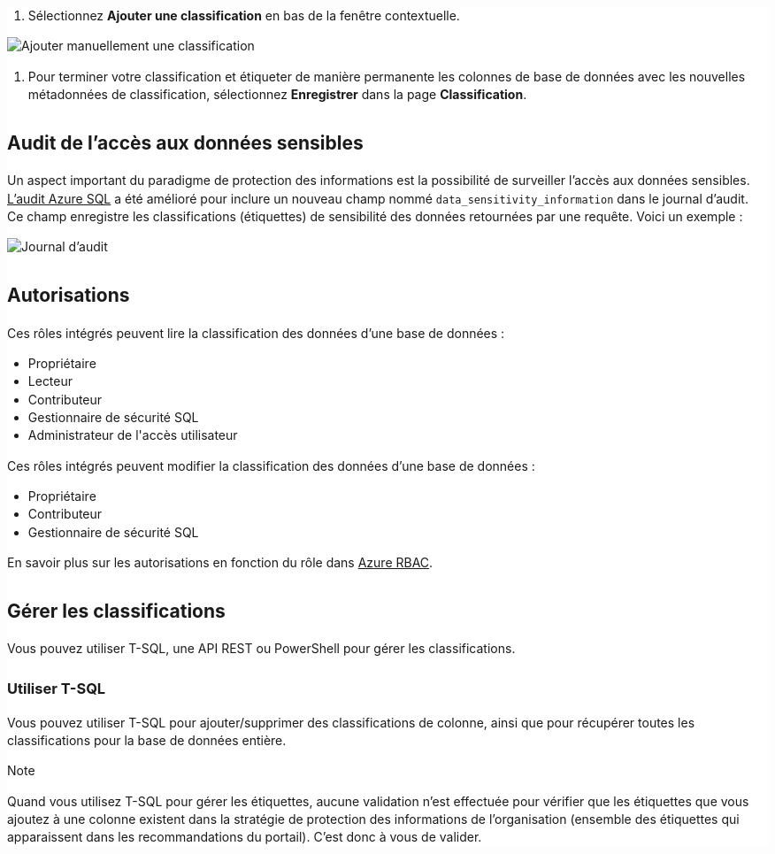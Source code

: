    1. Sélectionnez **Ajouter une classification** en bas de la fenêtre contextuelle.

   ![Ajouter manuellement une classification](./media/data-discovery-and-classification-overview/manually-add-classification.png)


1. Pour terminer votre classification et étiqueter de manière permanente les colonnes de base de données avec les nouvelles métadonnées de classification, sélectionnez **Enregistrer** dans la page **Classification**.

## <a name="audit-access-to-sensitive-data"></a><a id="audit-sensitive-data"></a>Audit de l’accès aux données sensibles

Un aspect important du paradigme de protection des informations est la possibilité de surveiller l’accès aux données sensibles. [L’audit Azure SQL](../../azure-sql/database/auditing-overview.md) a été amélioré pour inclure un nouveau champ nommé `data_sensitivity_information` dans le journal d’audit. Ce champ enregistre les classifications (étiquettes) de sensibilité des données retournées par une requête. Voici un exemple :

![Journal d’audit](./media/data-discovery-and-classification-overview/11_data_classification_audit_log.png)

## <a name="permissions"></a><a id="permissions"></a>Autorisations

Ces rôles intégrés peuvent lire la classification des données d’une base de données :

- Propriétaire
- Lecteur
- Contributeur
- Gestionnaire de sécurité SQL
- Administrateur de l'accès utilisateur

Ces rôles intégrés peuvent modifier la classification des données d’une base de données :

- Propriétaire
- Contributeur
- Gestionnaire de sécurité SQL

En savoir plus sur les autorisations en fonction du rôle dans [Azure RBAC](../../role-based-access-control/overview.md).

## <a name="manage-classifications"></a><a id="manage-classification"></a>Gérer les classifications

Vous pouvez utiliser T-SQL, une API REST ou PowerShell pour gérer les classifications.

### <a name="use-t-sql"></a>Utiliser T-SQL

Vous pouvez utiliser T-SQL pour ajouter/supprimer des classifications de colonne, ainsi que pour récupérer toutes les classifications pour la base de données entière.

> [!NOTE]
> Quand vous utilisez T-SQL pour gérer les étiquettes, aucune validation n’est effectuée pour vérifier que les étiquettes que vous ajoutez à une colonne existent dans la stratégie de protection des informations de l’organisation (ensemble des étiquettes qui apparaissent dans les recommandations du portail). C’est donc à vous de valider.
